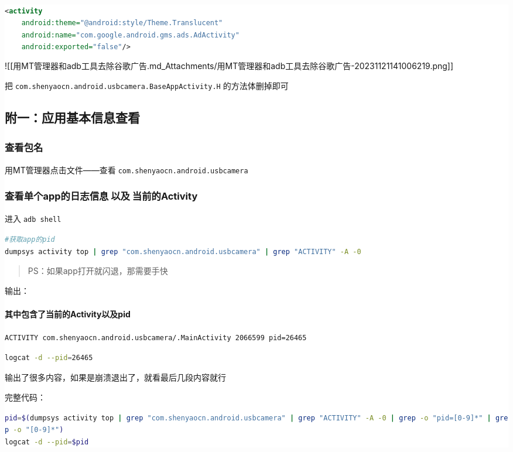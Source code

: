 ```xml
<activity
    android:theme="@android:style/Theme.Translucent"
    android:name="com.google.android.gms.ads.AdActivity"
    android:exported="false"/>
```

![[用MT管理器和adb工具去除谷歌广告.md_Attachments/用MT管理器和adb工具去除谷歌广告-20231121141006219.png]]

把 `com.shenyaocn.android.usbcamera.BaseAppActivity.H` 的方法体删掉即可


## 附一：应用基本信息查看

### 查看包名
用MT管理器点击文件——查看
`com.shenyaocn.android.usbcamera`
### 查看单个app的日志信息 以及 当前的Activity
进入 `adb shell`
```sh 
#获取app的pid
dumpsys activity top | grep "com.shenyaocn.android.usbcamera" | grep "ACTIVITY" -A -0
```

> PS：如果app打开就闪退，那需要手快

输出：
#### 其中包含了当前的Activity以及pid
`ACTIVITY com.shenyaocn.android.usbcamera/.MainActivity 2066599 pid=26465`

```sh
logcat -d --pid=26465
```

输出了很多内容，如果是崩溃退出了，就看最后几段内容就行

完整代码：
```sh
pid=$(dumpsys activity top | grep "com.shenyaocn.android.usbcamera" | grep "ACTIVITY" -A -0 | grep -o "pid=[0-9]*" | grep -o "[0-9]*")
logcat -d --pid=$pid
```
